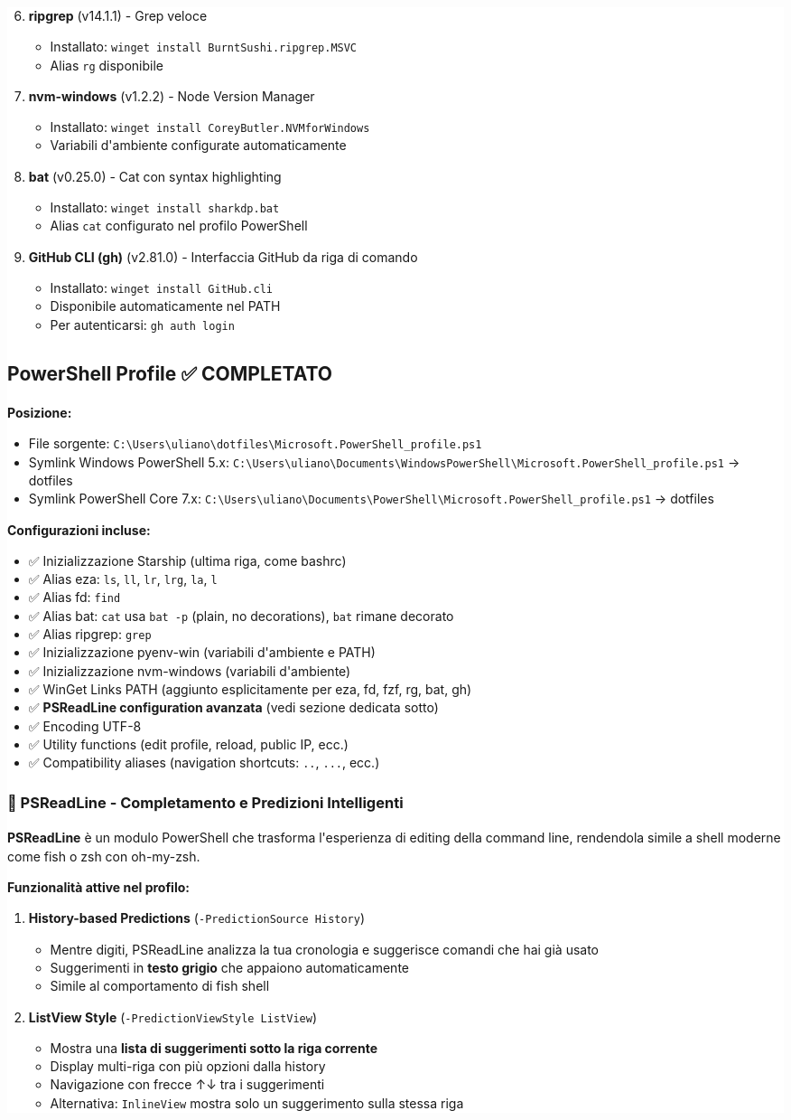 6. **ripgrep** (v14.1.1) - Grep veloce
   - Installato: `winget install BurntSushi.ripgrep.MSVC`
   - Alias `rg` disponibile

7. **nvm-windows** (v1.2.2) - Node Version Manager
   - Installato: `winget install CoreyButler.NVMforWindows`
   - Variabili d'ambiente configurate automaticamente

8. **bat** (v0.25.0) - Cat con syntax highlighting
   - Installato: `winget install sharkdp.bat`
   - Alias `cat` configurato nel profilo PowerShell

9. **GitHub CLI (gh)** (v2.81.0) - Interfaccia GitHub da riga di comando
   - Installato: `winget install GitHub.cli`
   - Disponibile automaticamente nel PATH
   - Per autenticarsi: `gh auth login`

## PowerShell Profile ✅ COMPLETATO

**Posizione:**
- File sorgente: `C:\Users\uliano\dotfiles\Microsoft.PowerShell_profile.ps1`
- Symlink Windows PowerShell 5.x: `C:\Users\uliano\Documents\WindowsPowerShell\Microsoft.PowerShell_profile.ps1` → dotfiles
- Symlink PowerShell Core 7.x: `C:\Users\uliano\Documents\PowerShell\Microsoft.PowerShell_profile.ps1` → dotfiles

**Configurazioni incluse:**
- ✅ Inizializzazione Starship (ultima riga, come bashrc)
- ✅ Alias eza: `ls`, `ll`, `lr`, `lrg`, `la`, `l`
- ✅ Alias fd: `find`
- ✅ Alias bat: `cat` usa `bat -p` (plain, no decorations), `bat` rimane decorato
- ✅ Alias ripgrep: `grep`
- ✅ Inizializzazione pyenv-win (variabili d'ambiente e PATH)
- ✅ Inizializzazione nvm-windows (variabili d'ambiente)
- ✅ WinGet Links PATH (aggiunto esplicitamente per eza, fd, fzf, rg, bat, gh)
- ✅ **PSReadLine configuration avanzata** (vedi sezione dedicata sotto)
- ✅ Encoding UTF-8
- ✅ Utility functions (edit profile, reload, public IP, ecc.)
- ✅ Compatibility aliases (navigation shortcuts: `..`, `...`, ecc.)

### 🎯 PSReadLine - Completamento e Predizioni Intelligenti

**PSReadLine** è un modulo PowerShell che trasforma l'esperienza di editing della command line, rendendola simile a shell moderne come fish o zsh con oh-my-zsh.

**Funzionalità attive nel profilo:**

1. **History-based Predictions** (`-PredictionSource History`)
   - Mentre digiti, PSReadLine analizza la tua cronologia e suggerisce comandi che hai già usato
   - Suggerimenti in **testo grigio** che appaiono automaticamente
   - Simile al comportamento di fish shell

2. **ListView Style** (`-PredictionViewStyle ListView`)
   - Mostra una **lista di suggerimenti sotto la riga corrente**
   - Display multi-riga con più opzioni dalla history
   - Navigazione con frecce ↑↓ tra i suggerimenti
   - Alternativa: `InlineView` mostra solo un suggerimento sulla stessa riga

